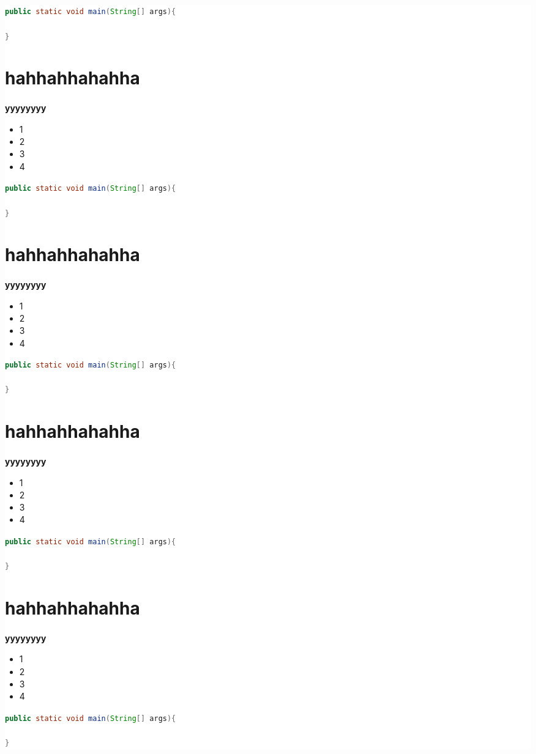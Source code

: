 ```java
public static void main(String[] args){

}

```
# hahhahhahahha
**yyyyyyyy**
* 1
* 2
* 3
* 4
  
```java
public static void main(String[] args){

}

```
# hahhahhahahha
**yyyyyyyy**
* 1
* 2
* 3
* 4
  
```java
public static void main(String[] args){

}

```
# hahhahhahahha
**yyyyyyyy**
* 1
* 2
* 3
* 4
  
```java
public static void main(String[] args){

}

```
# hahhahhahahha
**yyyyyyyy**
* 1
* 2
* 3
* 4
  
```java
public static void main(String[] args){

}

```